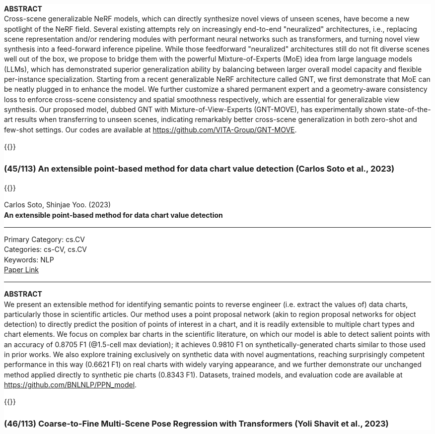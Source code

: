 

**ABSTRACT**  
Cross-scene generalizable NeRF models, which can directly synthesize novel views of unseen scenes, have become a new spotlight of the NeRF field. Several existing attempts rely on increasingly end-to-end "neuralized" architectures, i.e., replacing scene representation and/or rendering modules with performant neural networks such as transformers, and turning novel view synthesis into a feed-forward inference pipeline. While those feedforward "neuralized" architectures still do not fit diverse scenes well out of the box, we propose to bridge them with the powerful Mixture-of-Experts (MoE) idea from large language models (LLMs), which has demonstrated superior generalization ability by balancing between larger overall model capacity and flexible per-instance specialization. Starting from a recent generalizable NeRF architecture called GNT, we first demonstrate that MoE can be neatly plugged in to enhance the model. We further customize a shared permanent expert and a geometry-aware consistency loss to enforce cross-scene consistency and spatial smoothness respectively, which are essential for generalizable view synthesis. Our proposed model, dubbed GNT with Mixture-of-View-Experts (GNT-MOVE), has experimentally shown state-of-the-art results when transferring to unseen scenes, indicating remarkably better cross-scene generalization in both zero-shot and few-shot settings. Our codes are available at https://github.com/VITA-Group/GNT-MOVE.

{{</citation>}}


### (45/113) An extensible point-based method for data chart value detection (Carlos Soto et al., 2023)

{{<citation>}}

Carlos Soto, Shinjae Yoo. (2023)  
**An extensible point-based method for data chart value detection**  

---
Primary Category: cs.CV  
Categories: cs-CV, cs.CV  
Keywords: NLP  
[Paper Link](http://arxiv.org/abs/2308.11788v1)  

---


**ABSTRACT**  
We present an extensible method for identifying semantic points to reverse engineer (i.e. extract the values of) data charts, particularly those in scientific articles. Our method uses a point proposal network (akin to region proposal networks for object detection) to directly predict the position of points of interest in a chart, and it is readily extensible to multiple chart types and chart elements. We focus on complex bar charts in the scientific literature, on which our model is able to detect salient points with an accuracy of 0.8705 F1 (@1.5-cell max deviation); it achieves 0.9810 F1 on synthetically-generated charts similar to those used in prior works. We also explore training exclusively on synthetic data with novel augmentations, reaching surprisingly competent performance in this way (0.6621 F1) on real charts with widely varying appearance, and we further demonstrate our unchanged method applied directly to synthetic pie charts (0.8343 F1). Datasets, trained models, and evaluation code are available at https://github.com/BNLNLP/PPN_model.

{{</citation>}}


### (46/113) Coarse-to-Fine Multi-Scene Pose Regression with Transformers (Yoli Shavit et al., 2023)
